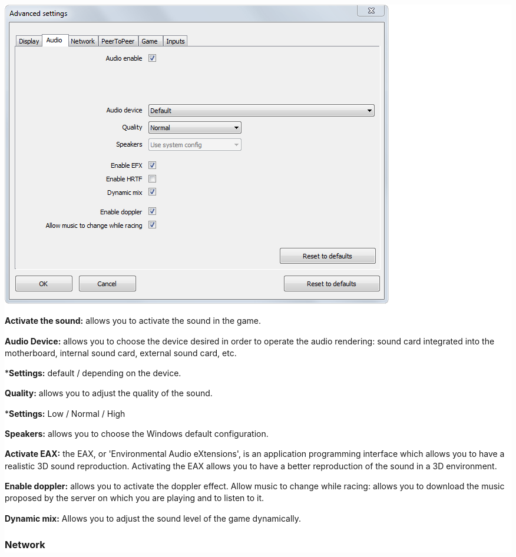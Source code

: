 ![](./En_configuration_audio.png)

**Activate the sound:** allows you to activate the sound in the game.

**Audio Device:** allows you to choose the device desired in order to operate the audio rendering: sound card integrated into the motherboard, internal sound card, external sound card, etc. 

***Settings:** default / depending on the device.

**Quality:** allows you to adjust the quality of the sound.

***Settings:** Low / Normal / High

**Speakers:** allows you to choose the Windows default configuration.

**Activate EAX:** the EAX, or 'Environmental Audio eXtensions', is an application programming interface which allows you to have a realistic 3D sound reproduction. Activating the EAX allows you to have a better reproduction of the sound in a 3D environment.

**Enable doppler:** allows you to activate the doppler effect.
Allow music to change while racing: allows you to download the music proposed by the server on which you are playing and to listen to it.

**Dynamic mix:** Allows you to adjust the sound level of the game dynamically. 


### Network
